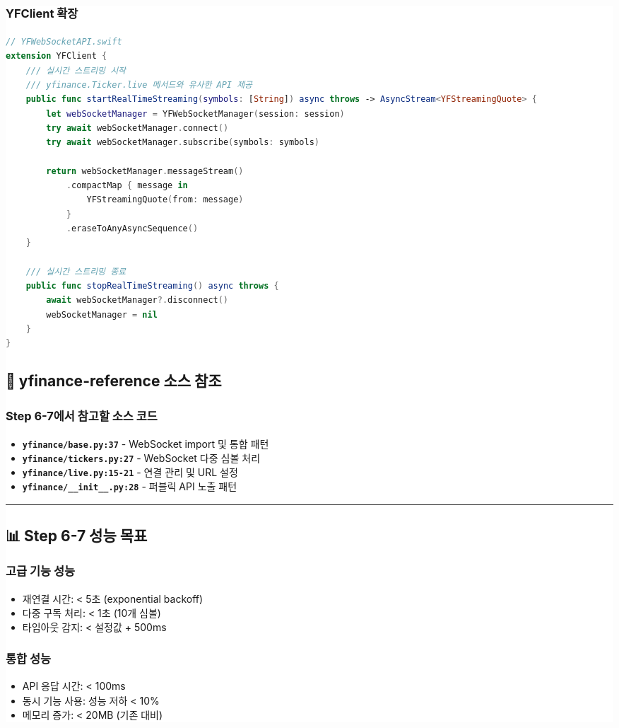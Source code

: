 ### YFClient 확장
```swift
// YFWebSocketAPI.swift
extension YFClient {
    /// 실시간 스트리밍 시작
    /// yfinance.Ticker.live 메서드와 유사한 API 제공
    public func startRealTimeStreaming(symbols: [String]) async throws -> AsyncStream<YFStreamingQuote> {
        let webSocketManager = YFWebSocketManager(session: session)
        try await webSocketManager.connect()
        try await webSocketManager.subscribe(symbols: symbols)
        
        return webSocketManager.messageStream()
            .compactMap { message in
                YFStreamingQuote(from: message)
            }
            .eraseToAnyAsyncSequence()
    }
    
    /// 실시간 스트리밍 종료
    public func stopRealTimeStreaming() async throws {
        await webSocketManager?.disconnect()
        webSocketManager = nil
    }
}
```

## 📂 yfinance-reference 소스 참조

### Step 6-7에서 참고할 소스 코드
- **`yfinance/base.py:37`** - WebSocket import 및 통합 패턴
- **`yfinance/tickers.py:27`** - WebSocket 다중 심볼 처리
- **`yfinance/live.py:15-21`** - 연결 관리 및 URL 설정
- **`yfinance/__init__.py:28`** - 퍼블릭 API 노출 패턴

---

## 📊 Step 6-7 성능 목표

### 고급 기능 성능
- 재연결 시간: < 5초 (exponential backoff)
- 다중 구독 처리: < 1초 (10개 심볼)
- 타임아웃 감지: < 설정값 + 500ms

### 통합 성능
- API 응답 시간: < 100ms
- 동시 기능 사용: 성능 저하 < 10%
- 메모리 증가: < 20MB (기존 대비)
